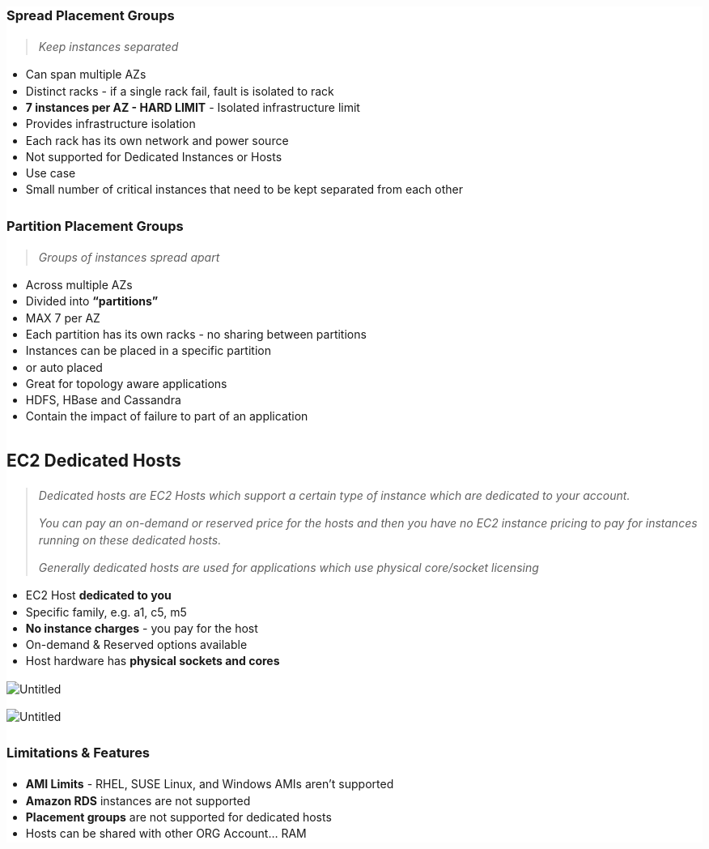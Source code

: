 ### Spread Placement Groups

> *Keep instances separated*
>
- Can span multiple AZs
- Distinct racks - if a single rack fail, fault is isolated to rack
- **7 instances per AZ - HARD LIMIT** - Isolated infrastructure limit
- Provides infrastructure isolation
- Each rack has its own network and power source
- Not supported for Dedicated Instances or Hosts
- Use case
- Small number of critical instances that need to be kept separated from each other

### Partition Placement Groups

> *Groups of instances spread apart*
>
- Across multiple AZs
- Divided into **“partitions”**
- MAX 7 per AZ
- Each partition has its own racks - no sharing between partitions
- Instances can be placed in a specific partition
- or auto placed
- Great for topology aware applications
- HDFS, HBase and Cassandra
- Contain the impact of failure to part of an application

## EC2 Dedicated Hosts

> *Dedicated hosts are EC2 Hosts which support a certain type of instance which are dedicated to your account.*
>
>
> *You can pay an on-demand or reserved price for the hosts and then you have no EC2 instance pricing to pay for instances running on these dedicated hosts.*
>
> *Generally dedicated hosts are used for applications which use physical core/socket licensing*
>
- EC2 Host **dedicated to you**
- Specific family, e.g. a1, c5, m5
- **No instance charges** - you pay for the host
- On-demand & Reserved options available
- Host hardware has **physical sockets and cores**

![Untitled](img/Untitled%2076.png)

![Untitled](img/Untitled%2077.png)

### Limitations & Features

- **AMI Limits** - RHEL, SUSE Linux, and Windows AMIs aren’t supported
- **Amazon RDS** instances are not supported
- **Placement groups** are not supported for dedicated hosts
- Hosts can be shared with other ORG Account… RAM
